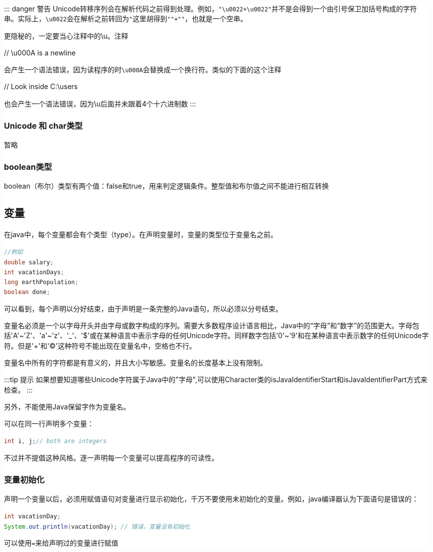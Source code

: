 ::: danger 警告
Unicode转移序列会在解析代码之前得到处理。例如，`"\u0022+\u0022"`并不是会得到一个由引号保卫加括号构成的字符串。实际上，`\u0022`会在解析之前转回为`"`这里胡得到`""+""`，也就是一个空串。

更隐秘的，一定要当心注释中的\u。注释

// \u000A is a newline

会产生一个语法错误，因为读程序的时`\u000A`会替换成一个换行符。类似的下面的这个注释

// Look inside C:\users

也会产生一个语法错误，因为\u后面并未跟着4个十六进制数
:::

### Unicode 和 char类型 <Badge text="暂略" type="warn"/>

暂略

### boolean类型

boolean（布尔）类型有两个值：false和true，用来判定逻辑条件。整型值和布尔值之间不能进行相互转换

## 变量

在java中，每个变量都会有个类型（type）。在声明变量时，变量的类型位于变量名之前。
```java
//例如
double salary;
int vacationDays;
long earthPopulation;
boolean done;
```
可以看到，每个声明以分好结束，由于声明是一条完整的Java语句，所以必须以分号结束。

变量名必须是一个以字母开头并由字母或数字构成的序列。需要大多数程序设计语言相比，Java中的“字母”和“数字”的范围更大。字母包括'A'~'Z'、'a'~'z'、'_'、'$'或在某种语言中表示字母的任何Unicode字符。同样数字包括'0'~'9'和在某种语言中表示数字的任何Unicode字符。但是'+'和'©️'这种符号不能出现在变量名中，空格也不行。

变量名中所有的字符都是有意义的，并且大小写敏感。变量名的长度基本上没有限制。

:::tip 提示
如果想要知道哪些Unicode字符属于Java中的"字母",可以使用Character类的isJavaIdentifierStart和isJavaIdentifierPart方式来检查。
:::

另外，不能使用Java保留字作为变量名。

可以在同一行声明多个变量：

```java
int i, j;// both are integers
```
不过并不提倡这种风格。逐一声明每一个变量可以提高程序的可读性。

### 变量初始化

声明一个变量以后，必须用赋值语句对变量进行显示初始化，千万不要使用未初始化的变量。例如，java编译器认为下面语句是错误的：
```java
int vacationDay;
System.out.println(vacationDay); // 错误，变量没有初始化
```
可以使用`=`来给声明过的变量进行赋值
